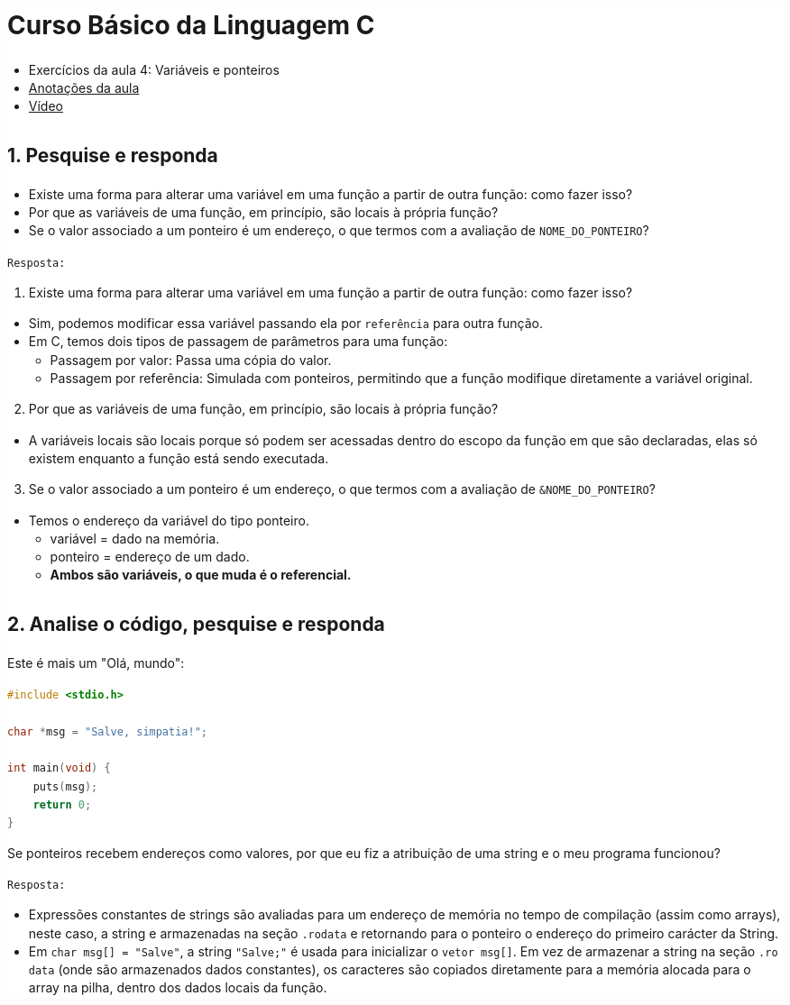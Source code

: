 # Curso Básico da Linguagem C
- Exercícios da aula 4: Variáveis e ponteiros
- [Anotações da aula](https://bolha.dev/blau_araujo/cblc/src/branch/main/aulas/04-variaveis/README.org)
- [Vídeo](https://www.youtube.com/watch?v=i7RKtMgSSrM&ab_channel=debxp)

## 1. Pesquise e responda
- Existe uma forma para alterar uma variável em uma função a partir de
  outra função: como fazer isso?
- Por que as variáveis de uma função, em princípio, são locais à própria função?
- Se o valor associado a um ponteiro é um endereço, o que termos com a
  avaliação de `NOME_DO_PONTEIRO`?

`Resposta:`
1. Existe uma forma para alterar uma variável em uma função a partir de
  outra função: como fazer isso?
- Sim, podemos modificar essa variável passando ela por `referência` para outra função.
- Em C, temos dois tipos de passagem de parâmetros para uma função:
    - Passagem por valor: Passa uma cópia do valor.
    - Passagem por referência: Simulada com ponteiros, permitindo que a função modifique diretamente a variável original.

2. Por que as variáveis de uma função, em princípio, são locais à própria função?
- A variáveis locais são locais porque só podem ser acessadas dentro do escopo da função em que são declaradas, elas só existem enquanto a função está sendo executada.

3. Se o valor associado a um ponteiro é um endereço, o que termos com a avaliação de `&NOME_DO_PONTEIRO`?
- Temos o endereço da variável do tipo ponteiro.
    - variável = dado na memória.
    - ponteiro = endereço de um dado.
    - **Ambos são variáveis, o que muda é o referencial.**

## 2. Analise o código, pesquise e responda

Este é mais um "Olá, mundo":

```c
#include <stdio.h>

char *msg = "Salve, simpatia!";

int main(void) {
    puts(msg);
    return 0;
}
```

Se ponteiros recebem endereços como valores, por que eu fiz a atribuição de uma string e o meu programa funcionou?

`Resposta:`
- Expressões constantes de strings são avaliadas para um endereço de memória no tempo de compilação (assim como arrays), neste caso, a string e armazenadas na seção `.rodata` e retornando para o ponteiro o endereço do primeiro carácter da String.
- Em `char msg[] = "Salve"`, a string `"Salve;"` é usada para inicializar o `vetor msg[]`. Em vez de armazenar a string na seção `.rodata` (onde são armazenados dados constantes), os caracteres são copiados diretamente para a memória alocada para o array na pilha, dentro dos dados locais da função.
